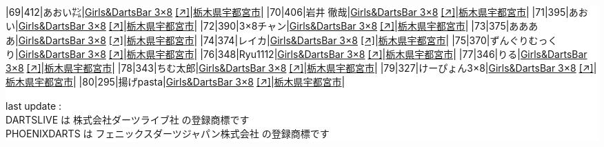 |69|412|<span class="rank-name-pd">あおい㌠</span>|<a href="/darts/rank/shops/80647.html">Girls&DartsBar 3×8</a> <a href="https://vs.phoenixdarts.com/jp/shop/shopDetailInfo/s_80647?s_seq=80647">[↗]</a>|<a href="/darts/rank/栃木県/宇都宮市">栃木県宇都宮市</a>|
|70|406|<span class="rank-name-pd"><span class="pro-icon-pd"></span>岩井 徹哉</span>|<a href="/darts/rank/shops/80647.html">Girls&DartsBar 3×8</a> <a href="https://vs.phoenixdarts.com/jp/shop/shopDetailInfo/s_80647?s_seq=80647">[↗]</a>|<a href="/darts/rank/栃木県/宇都宮市">栃木県宇都宮市</a>|
|71|395|<span class="rank-name-pd">あおい</span>|<a href="/darts/rank/shops/80647.html">Girls&DartsBar 3×8</a> <a href="https://vs.phoenixdarts.com/jp/shop/shopDetailInfo/s_80647?s_seq=80647">[↗]</a>|<a href="/darts/rank/栃木県/宇都宮市">栃木県宇都宮市</a>|
|72|390|<span class="rank-name-pd">3×8チャン</span>|<a href="/darts/rank/shops/80647.html">Girls&DartsBar 3×8</a> <a href="https://vs.phoenixdarts.com/jp/shop/shopDetailInfo/s_80647?s_seq=80647">[↗]</a>|<a href="/darts/rank/栃木県/宇都宮市">栃木県宇都宮市</a>|
|73|375|<span class="rank-name-pd">ああああ</span>|<a href="/darts/rank/shops/80647.html">Girls&DartsBar 3×8</a> <a href="https://vs.phoenixdarts.com/jp/shop/shopDetailInfo/s_80647?s_seq=80647">[↗]</a>|<a href="/darts/rank/栃木県/宇都宮市">栃木県宇都宮市</a>|
|74|374|<span class="rank-name-pd">レイカ</span>|<a href="/darts/rank/shops/80647.html">Girls&DartsBar 3×8</a> <a href="https://vs.phoenixdarts.com/jp/shop/shopDetailInfo/s_80647?s_seq=80647">[↗]</a>|<a href="/darts/rank/栃木県/宇都宮市">栃木県宇都宮市</a>|
|75|370|<span class="rank-name-pd">ずんぐりむっくり</span>|<a href="/darts/rank/shops/80647.html">Girls&DartsBar 3×8</a> <a href="https://vs.phoenixdarts.com/jp/shop/shopDetailInfo/s_80647?s_seq=80647">[↗]</a>|<a href="/darts/rank/栃木県/宇都宮市">栃木県宇都宮市</a>|
|76|348|<span class="rank-name-pd">Ryu1112</span>|<a href="/darts/rank/shops/80647.html">Girls&DartsBar 3×8</a> <a href="https://vs.phoenixdarts.com/jp/shop/shopDetailInfo/s_80647?s_seq=80647">[↗]</a>|<a href="/darts/rank/栃木県/宇都宮市">栃木県宇都宮市</a>|
|77|346|<span class="rank-name-pd">りる</span>|<a href="/darts/rank/shops/80647.html">Girls&DartsBar 3×8</a> <a href="https://vs.phoenixdarts.com/jp/shop/shopDetailInfo/s_80647?s_seq=80647">[↗]</a>|<a href="/darts/rank/栃木県/宇都宮市">栃木県宇都宮市</a>|
|78|343|<span class="rank-name-pd">ちむ太郎</span>|<a href="/darts/rank/shops/80647.html">Girls&DartsBar 3×8</a> <a href="https://vs.phoenixdarts.com/jp/shop/shopDetailInfo/s_80647?s_seq=80647">[↗]</a>|<a href="/darts/rank/栃木県/宇都宮市">栃木県宇都宮市</a>|
|79|327|<span class="rank-name-pd">けーぴょん3×8</span>|<a href="/darts/rank/shops/80647.html">Girls&DartsBar 3×8</a> <a href="https://vs.phoenixdarts.com/jp/shop/shopDetailInfo/s_80647?s_seq=80647">[↗]</a>|<a href="/darts/rank/栃木県/宇都宮市">栃木県宇都宮市</a>|
|80|295|<span class="rank-name-pd">揚げpasta</span>|<a href="/darts/rank/shops/80647.html">Girls&DartsBar 3×8</a> <a href="https://vs.phoenixdarts.com/jp/shop/shopDetailInfo/s_80647?s_seq=80647">[↗]</a>|<a href="/darts/rank/栃木県/宇都宮市">栃木県宇都宮市</a>|


<div class="footer border-top border-gray-light mt-5 pt-3 text-right text-gray">
    last update : <span style="font-weight: italic" id="foot_last_modified"></span><br />
    DARTSLIVE は 株式会社ダーツライブ社 の登録商標です<br />
    PHOENIXDARTS は フェニックスダーツジャパン株式会社 の登録商標です<br />
</div>

<script src="https://cdnjs.cloudflare.com/ajax/libs/jquery.tablesorter/2.31.3/js/jquery.tablesorter.min.js" integrity="sha512-qzgd5cYSZcosqpzpn7zF2ZId8f/8CHmFKZ8j7mU4OUXTNRd5g+ZHBPsgKEwoqxCtdQvExE5LprwwPAgoicguNg==" crossorigin="anonymous" referrerpolicy="no-referrer"></script>
<link rel="stylesheet" href="https://cdnjs.cloudflare.com/ajax/libs/jquery.tablesorter/2.31.3/css/theme.default.min.css" integrity="sha512-wghhOJkjQX0Lh3NSWvNKeZ0ZpNn+SPVXX1Qyc9OCaogADktxrBiBdKGDoqVUOyhStvMBmJQ8ZdMHiR3wuEq8+w==" crossorigin="anonymous" referrerpolicy="no-referrer" />
<script>
$(function() {
    $(".table-ranking").tablesorter({sortList:[[0, 0]]});
    $("#foot_last_modified").text(formatDate(new Date(document.lastModified), 'yyyy-MM-dd HH:mm:ss'));
});
</script>

<script async src="https://platform.twitter.com/widgets.js" charset="utf-8"></script>